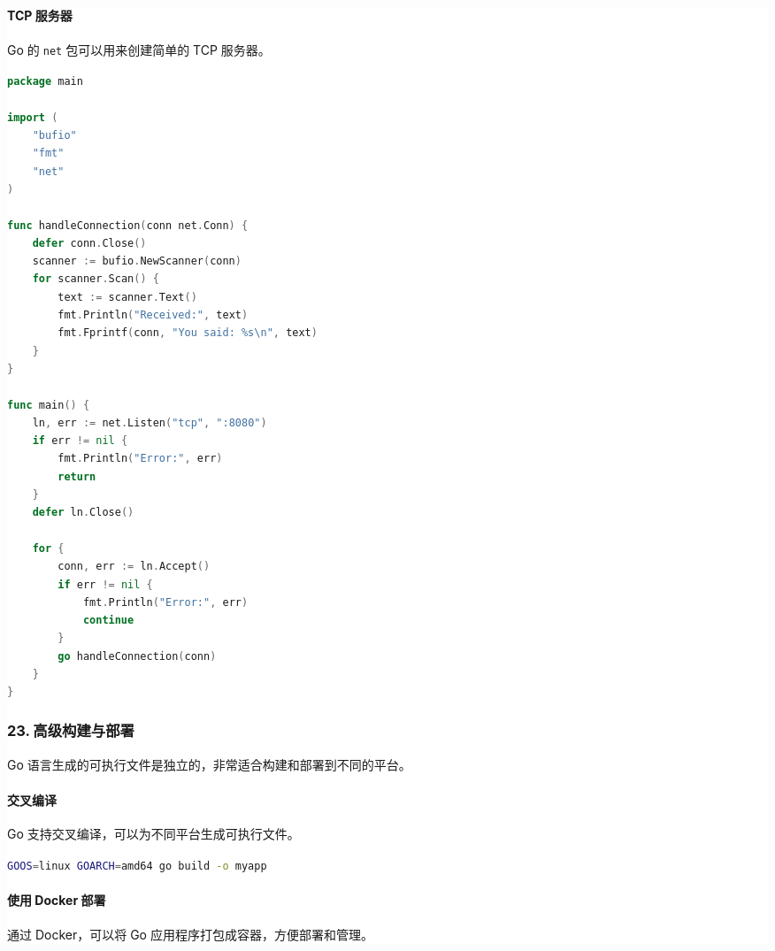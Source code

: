 #### TCP 服务器
Go 的 `net` 包可以用来创建简单的 TCP 服务器。

```go
package main

import (
    "bufio"
    "fmt"
    "net"
)

func handleConnection(conn net.Conn) {
    defer conn.Close()
    scanner := bufio.NewScanner(conn)
    for scanner.Scan() {
        text := scanner.Text()
        fmt.Println("Received:", text)
        fmt.Fprintf(conn, "You said: %s\n", text)
    }
}

func main() {
    ln, err := net.Listen("tcp", ":8080")
    if err != nil {
        fmt.Println("Error:", err)
        return
    }
    defer ln.Close()

    for {
        conn, err := ln.Accept()
        if err != nil {
            fmt.Println("Error:", err)
            continue
        }
        go handleConnection(conn)
    }
}
```

### 23. 高级构建与部署
Go 语言生成的可执行文件是独立的，非常适合构建和部署到不同的平台。

#### 交叉编译
Go 支持交叉编译，可以为不同平台生成可执行文件。

```bash
GOOS=linux GOARCH=amd64 go build -o myapp
```

#### 使用 Docker 部署
通过 Docker，可以将 Go 应用程序打包成容器，方便部署和管理。
